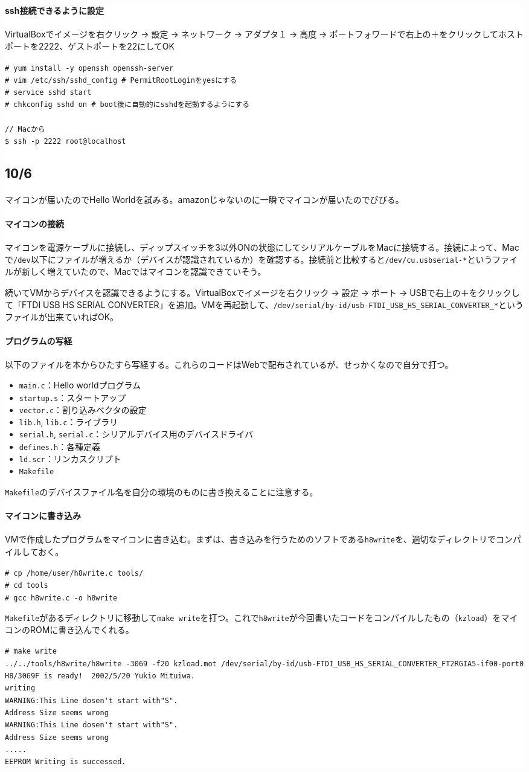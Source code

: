 #### ssh接続できるように設定

VirtualBoxでイメージを右クリック -> 設定 -> ネットワーク -> アダプタ１ -> 高度 -> ポートフォワードで右上の＋をクリックしてホストポートを2222、ゲストポートを22にしてOK

```
# yum install -y openssh openssh-server
# vim /etc/ssh/sshd_config # PermitRootLoginをyesにする
# service sshd start
# chkconfig sshd on # boot後に自動的にsshdを起動するようにする
 
// Macから
$ ssh -p 2222 root@localhost
```

## 10/6

マイコンが届いたのでHello Worldを試みる。amazonじゃないのに一瞬でマイコンが届いたのでびびる。

#### マイコンの接続

マイコンを電源ケーブルに接続し、ディップスイッチを3以外ONの状態にしてシリアルケーブルをMacに接続する。接続によって、Macで`/dev`以下にファイルが増えるか（デバイスが認識されているか）を確認する。接続前と比較すると`/dev/cu.usbserial-*`というファイルが新しく増えていたので、Macではマイコンを認識できていそう。

続いてVMからデバイスを認識できるようにする。VirtualBoxでイメージを右クリック -> 設定 -> ポート -> USBで右上の＋をクリックして「FTDI USB HS SERIAL CONVERTER」を追加。VMを再起動して、`/dev/serial/by-id/usb-FTDI_USB_HS_SERIAL_CONVERTER_*`というファイルが出来ていればOK。

#### プログラムの写経

以下のファイルを本からひたすら写経する。これらのコードはWebで配布されているが、せっかくなので自分で打つ。

- `main.c`：Hello worldプログラム
- `startup.s`：スタートアップ
- `vector.c`：割り込みベクタの設定
- `lib.h`, `lib.c`：ライブラリ
- `serial.h`, `serial.c`：シリアルデバイス用のデバイスドライバ
- `defines.h`：各種定義
- `ld.scr`：リンカスクリプト
- `Makefile`

`Makefile`のデバイスファイル名を自分の環境のものに書き換えることに注意する。

#### マイコンに書き込み

VMで作成したプログラムをマイコンに書き込む。まずは、書き込みを行うためのソフトである`h8write`を、適切なディレクトリでコンパイルしておく。

```
# cp /home/user/h8write.c tools/
# cd tools
# gcc h8write.c -o h8write
```

`Makefile`があるディレクトリに移動して`make write`を打つ。これで`h8write`が今回書いたコードをコンパイルしたもの（`kzload`）をマイコンのROMに書き込んでくれる。

```
# make write
../../tools/h8write/h8write -3069 -f20 kzload.mot /dev/serial/by-id/usb-FTDI_USB_HS_SERIAL_CONVERTER_FT2RGIA5-if00-port0
H8/3069F is ready!  2002/5/20 Yukio Mituiwa.
writing
WARNING:This Line dosen't start with"S".
Address Size seems wrong
WARNING:This Line dosen't start with"S".
Address Size seems wrong
.....
EEPROM Writing is successed.
```
